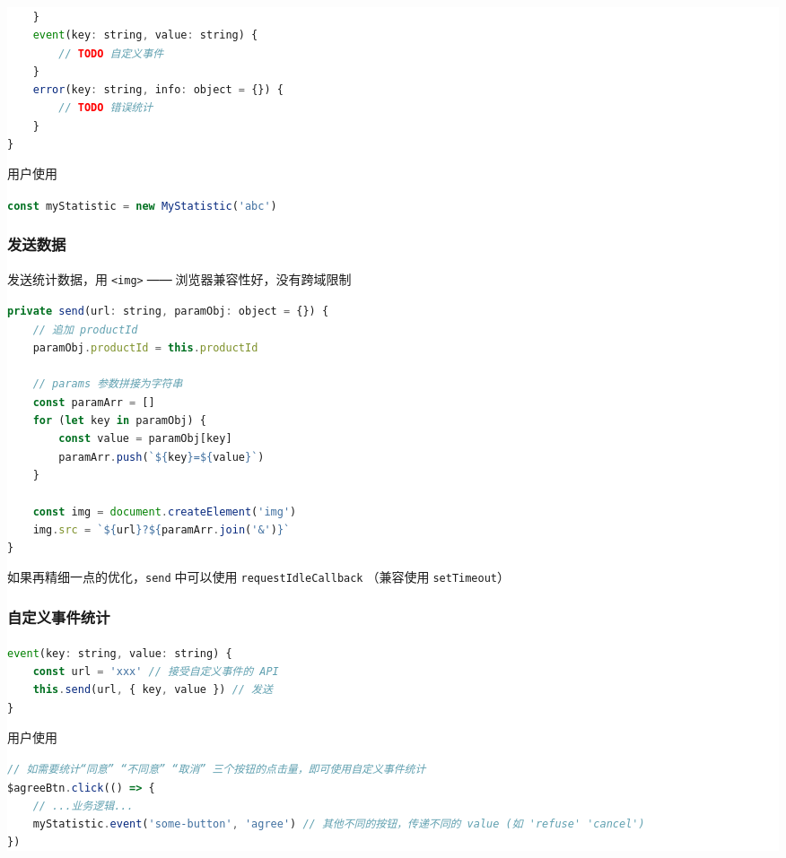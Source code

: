 ```js
    }
    event(key: string, value: string) {
        // TODO 自定义事件
    }
    error(key: string, info: object = {}) {
        // TODO 错误统计
    }
}
```

用户使用

```js
const myStatistic = new MyStatistic('abc')
```

### 发送数据

发送统计数据，用 `<img>` —— 浏览器兼容性好，没有跨域限制

```js
private send(url: string, paramObj: object = {}) {
    // 追加 productId
    paramObj.productId = this.productId

    // params 参数拼接为字符串
    const paramArr = []
    for (let key in paramObj) {
        const value = paramObj[key]
        paramArr.push(`${key}=${value}`)
    }

    const img = document.createElement('img')
    img.src = `${url}?${paramArr.join('&')}`
}
```

如果再精细一点的优化，`send` 中可以使用 `requestIdleCallback` （兼容使用 `setTimeout`）

### 自定义事件统计

```js
event(key: string, value: string) {
    const url = 'xxx' // 接受自定义事件的 API
    this.send(url, { key, value }) // 发送
}
```

用户使用

```js
// 如需要统计“同意” “不同意” “取消” 三个按钮的点击量，即可使用自定义事件统计
$agreeBtn.click(() => {
    // ...业务逻辑...
    myStatistic.event('some-button', 'agree') // 其他不同的按钮，传递不同的 value (如 'refuse' 'cancel')
})
```
